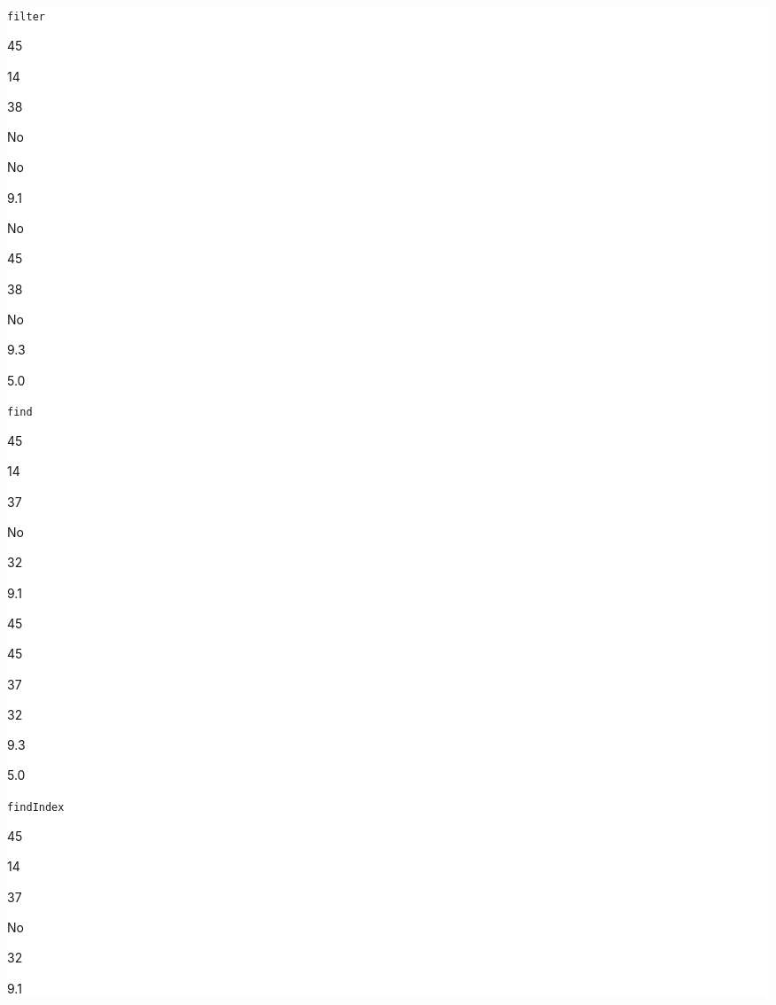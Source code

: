 `filter`

45

14

38

No

No

9.1

No

45

38

No

9.3

5.0

`find`

45

14

37

No

32

9.1

45

45

37

32

9.3

5.0

`findIndex`

45

14

37

No

32

9.1
